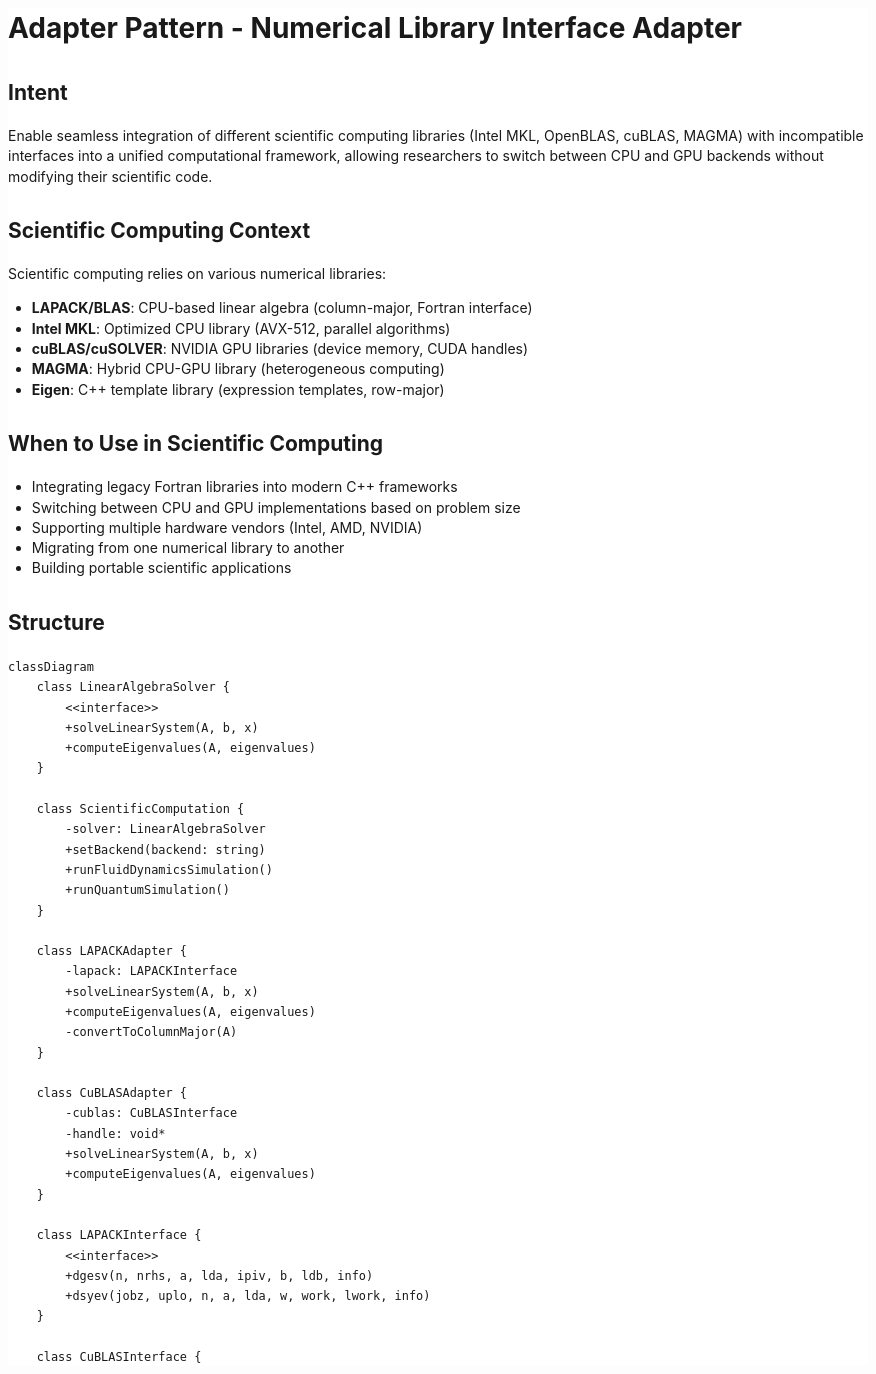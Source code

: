 # Adapter Pattern - Numerical Library Interface Adapter

## Intent
Enable seamless integration of different scientific computing libraries (Intel MKL, OpenBLAS, cuBLAS, MAGMA) with incompatible interfaces into a unified computational framework, allowing researchers to switch between CPU and GPU backends without modifying their scientific code.

## Scientific Computing Context
Scientific computing relies on various numerical libraries:
- **LAPACK/BLAS**: CPU-based linear algebra (column-major, Fortran interface)
- **Intel MKL**: Optimized CPU library (AVX-512, parallel algorithms)
- **cuBLAS/cuSOLVER**: NVIDIA GPU libraries (device memory, CUDA handles)
- **MAGMA**: Hybrid CPU-GPU library (heterogeneous computing)
- **Eigen**: C++ template library (expression templates, row-major)

## When to Use in Scientific Computing
- Integrating legacy Fortran libraries into modern C++ frameworks
- Switching between CPU and GPU implementations based on problem size
- Supporting multiple hardware vendors (Intel, AMD, NVIDIA)
- Migrating from one numerical library to another
- Building portable scientific applications

## Structure

```mermaid
classDiagram
    class LinearAlgebraSolver {
        <<interface>>
        +solveLinearSystem(A, b, x)
        +computeEigenvalues(A, eigenvalues)
    }
    
    class ScientificComputation {
        -solver: LinearAlgebraSolver
        +setBackend(backend: string)
        +runFluidDynamicsSimulation()
        +runQuantumSimulation()
    }
    
    class LAPACKAdapter {
        -lapack: LAPACKInterface
        +solveLinearSystem(A, b, x)
        +computeEigenvalues(A, eigenvalues)
        -convertToColumnMajor(A)
    }
    
    class CuBLASAdapter {
        -cublas: CuBLASInterface
        -handle: void*
        +solveLinearSystem(A, b, x)
        +computeEigenvalues(A, eigenvalues)
    }
    
    class LAPACKInterface {
        <<interface>>
        +dgesv(n, nrhs, a, lda, ipiv, b, ldb, info)
        +dsyev(jobz, uplo, n, a, lda, w, work, lwork, info)
    }
    
    class CuBLASInterface {
```